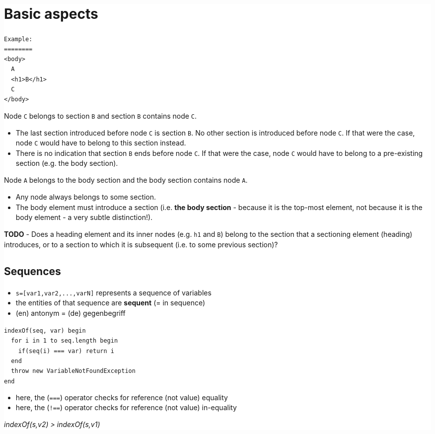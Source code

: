 
# Basic aspects

```
Example:
========
<body>
  A
  <h1>B</h1>
  C
</body>
```

Node `C` belongs to section `B` and section `B` contains node `C`.

* The last section introduced before node `C` is section `B`.
  No other section is introduced before node `C`.
  If that were the case, node `C` would have to belong to this section instead.
* There is no indication that section `B` ends before node `C`.
  If that were the case, node `C` would have to belong to a pre-existing section
  (e.g. the body section).

Node `A` belongs to the body section and the body section contains node `A`.

* Any node always belongs to some section.
* The body element must introduce a section (i.e. **the body section** -
  because it is the top-most element, not because it is the body element -
  a very subtle distinction!).

**TODO** -
Does a heading element and its inner nodes (e.g. `h1` and `B`) belong to the
section that a sectioning element (heading) introduces, or to a section
to which it is subsequent (i.e. to some previous section)?


## Sequences

* `s=[var1,var2,...,varN]` represents a sequence of variables
* the entities of that sequence are **sequent** (= in sequence)
* (en) antonym = (de) gegenbegriff

```
indexOf(seq, var) begin
  for i in 1 to seq.length begin
    if(seq(i) === var) return i
  end
  throw new VariableNotFoundException
end
```

* here, the (`===`) operator checks for reference (not value) equality
* here, the (`!==`) operator checks for reference (not value) in-equality

*indexOf(s,v2) &gt; indexOf(s,v1)*
